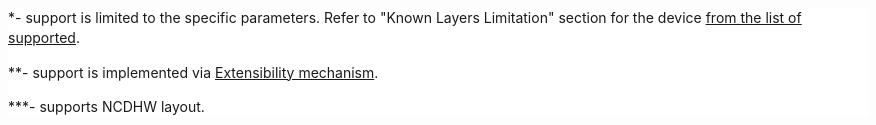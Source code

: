\*- support is limited to the specific parameters. Refer to "Known Layers Limitation" section for the device [from the list of supported](Supported_Devices.md).

\*\*- support is implemented via [Extensibility mechanism](../Extensibility_DG/Intro.md).

\*\*\*- supports NCDHW layout.
